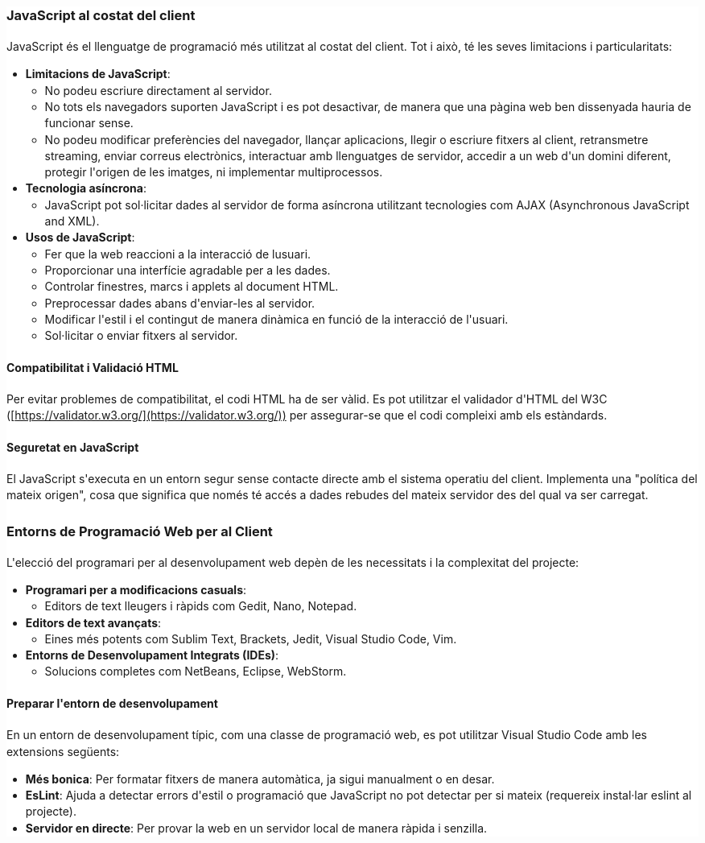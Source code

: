 ### JavaScript al costat del client

JavaScript és el llenguatge de programació més utilitzat al costat del client. Tot i això, té les seves limitacions i particularitats:

* **Limitacions de JavaScript**:
  * No podeu escriure directament al servidor.
  * No tots els navegadors suporten JavaScript i es pot desactivar, de manera que una pàgina web ben dissenyada hauria de funcionar sense.
  * No podeu modificar preferències del navegador, llançar aplicacions, llegir o escriure fitxers al client, retransmetre streaming, enviar correus electrònics, interactuar amb llenguatges de servidor, accedir a un web d'un domini diferent, protegir l'origen de les imatges, ni implementar multiprocessos.
* **Tecnologia asíncrona**:
  * JavaScript pot sol·licitar dades al servidor de forma asíncrona utilitzant tecnologies com AJAX (Asynchronous JavaScript and XML).
* **Usos de JavaScript**:
  * Fer que la web reaccioni a la interacció de lusuari.
  * Proporcionar una interfície agradable per a les dades.
  * Controlar finestres, marcs i applets al document HTML.
  * Preprocessar dades abans d'enviar-les al servidor.
  * Modificar l'estil i el contingut de manera dinàmica en funció de la interacció de l'usuari.
  * Sol·licitar o enviar fitxers al servidor.

#### Compatibilitat i Validació HTML

Per evitar problemes de compatibilitat, el codi HTML ha de ser vàlid. Es pot utilitzar el validador d'HTML del W3C ([https://validator.w3.org/](https://validator.w3.org/)) per assegurar-se que el codi compleixi amb els estàndards.

#### Seguretat en JavaScript

El JavaScript s'executa en un entorn segur sense contacte directe amb el sistema operatiu del client. Implementa una "política del mateix origen", cosa que significa que només té accés a dades rebudes del mateix servidor des del qual va ser carregat.

### Entorns de Programació Web per al Client

L'elecció del programari per al desenvolupament web depèn de les necessitats i la complexitat del projecte:

* **Programari per a modificacions casuals**:
  * Editors de text lleugers i ràpids com Gedit, Nano, Notepad.
* **Editors de text avançats**:
  * Eines més potents com Sublim Text, Brackets, Jedit, Visual Studio Code, Vim.
* **Entorns de Desenvolupament Integrats (IDEs)**:
  * Solucions completes com NetBeans, Eclipse, WebStorm.

#### Preparar l'entorn de desenvolupament

En un entorn de desenvolupament típic, com una classe de programació web, es pot utilitzar Visual Studio Code amb les extensions següents:

* **Més bonica**: Per formatar fitxers de manera automàtica, ja sigui manualment o en desar.
* **EsLint**: Ajuda a detectar errors d'estil o programació que JavaScript no pot detectar per si mateix (requereix instal·lar eslint al projecte).
* **Servidor en directe**: Per provar la web en un servidor local de manera ràpida i senzilla.
